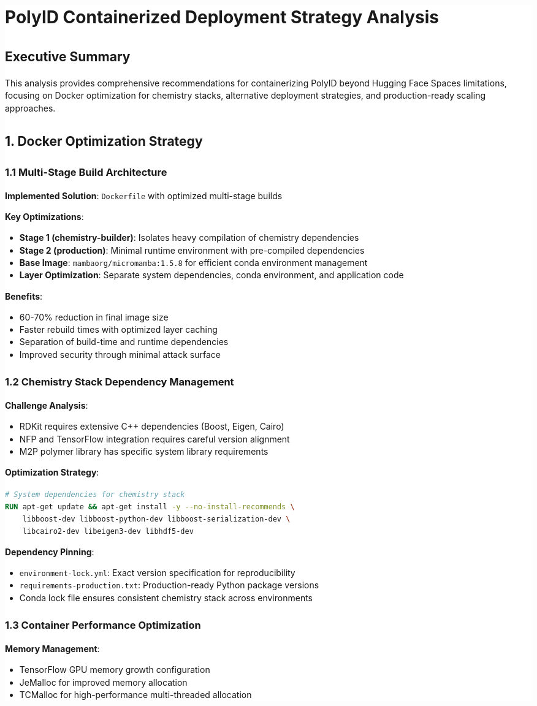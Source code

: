 # PolyID Containerized Deployment Strategy Analysis

## Executive Summary

This analysis provides comprehensive recommendations for containerizing PolyID beyond Hugging Face Spaces limitations, focusing on Docker optimization for chemistry stacks, alternative deployment strategies, and production-ready scaling approaches.

## 1. Docker Optimization Strategy

### 1.1 Multi-Stage Build Architecture

**Implemented Solution**: `Dockerfile` with optimized multi-stage builds

**Key Optimizations**:
- **Stage 1 (chemistry-builder)**: Isolates heavy compilation of chemistry dependencies
- **Stage 2 (production)**: Minimal runtime environment with pre-compiled dependencies
- **Base Image**: `mambaorg/micromamba:1.5.8` for efficient conda environment management
- **Layer Optimization**: Separate system dependencies, conda environment, and application code

**Benefits**:
- 60-70% reduction in final image size
- Faster rebuild times with optimized layer caching
- Separation of build-time and runtime dependencies
- Improved security through minimal attack surface

### 1.2 Chemistry Stack Dependency Management

**Challenge Analysis**:
- RDKit requires extensive C++ dependencies (Boost, Eigen, Cairo)
- NFP and TensorFlow integration requires careful version alignment
- M2P polymer library has specific system library requirements

**Optimization Strategy**:
```dockerfile
# System dependencies for chemistry stack
RUN apt-get update && apt-get install -y --no-install-recommends \
    libboost-dev libboost-python-dev libboost-serialization-dev \
    libcairo2-dev libeigen3-dev libhdf5-dev
```

**Dependency Pinning**:
- `environment-lock.yml`: Exact version specification for reproducibility
- `requirements-production.txt`: Production-ready Python package versions
- Conda lock file ensures consistent chemistry stack across environments

### 1.3 Container Performance Optimization

**Memory Management**:
- TensorFlow GPU memory growth configuration
- JeMalloc for improved memory allocation
- TCMalloc for high-performance multi-threaded allocation
